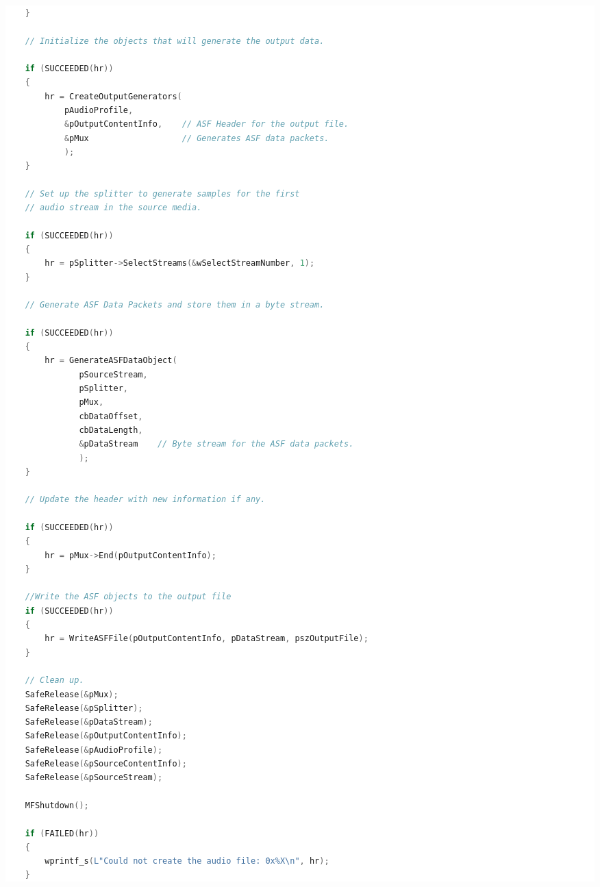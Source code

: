 ```C++
    }

    // Initialize the objects that will generate the output data.

    if (SUCCEEDED(hr))
    {
        hr = CreateOutputGenerators(
            pAudioProfile, 
            &pOutputContentInfo,    // ASF Header for the output file.
            &pMux                   // Generates ASF data packets.
            );
    }

    // Set up the splitter to generate samples for the first
    // audio stream in the source media.

    if (SUCCEEDED(hr))
    {
        hr = pSplitter->SelectStreams(&wSelectStreamNumber, 1);
    }
    
    // Generate ASF Data Packets and store them in a byte stream.

    if (SUCCEEDED(hr))
    {
        hr = GenerateASFDataObject(
               pSourceStream, 
               pSplitter, 
               pMux, 
               cbDataOffset, 
               cbDataLength, 
               &pDataStream    // Byte stream for the ASF data packets.    
               );
    }

    // Update the header with new information if any.

    if (SUCCEEDED(hr))
    {
        hr = pMux->End(pOutputContentInfo);
    }

    //Write the ASF objects to the output file
    if (SUCCEEDED(hr))
    {
        hr = WriteASFFile(pOutputContentInfo, pDataStream, pszOutputFile);
    }

    // Clean up.
    SafeRelease(&pMux);
    SafeRelease(&pSplitter);
    SafeRelease(&pDataStream);
    SafeRelease(&pOutputContentInfo);
    SafeRelease(&pAudioProfile);
    SafeRelease(&pSourceContentInfo);
    SafeRelease(&pSourceStream);

    MFShutdown();

    if (FAILED(hr))
    {
        wprintf_s(L"Could not create the audio file: 0x%X\n", hr);
    }
```